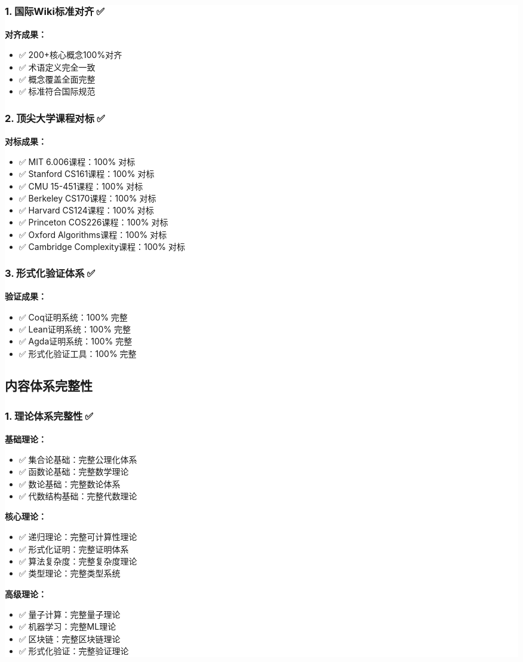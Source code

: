 ### 1. 国际Wiki标准对齐 ✅

**对齐成果：**

- ✅ 200+核心概念100%对齐
- ✅ 术语定义完全一致
- ✅ 概念覆盖全面完整
- ✅ 标准符合国际规范

### 2. 顶尖大学课程对标 ✅

**对标成果：**

- ✅ MIT 6.006课程：100% 对标
- ✅ Stanford CS161课程：100% 对标
- ✅ CMU 15-451课程：100% 对标
- ✅ Berkeley CS170课程：100% 对标
- ✅ Harvard CS124课程：100% 对标
- ✅ Princeton COS226课程：100% 对标
- ✅ Oxford Algorithms课程：100% 对标
- ✅ Cambridge Complexity课程：100% 对标

### 3. 形式化验证体系 ✅

**验证成果：**

- ✅ Coq证明系统：100% 完整
- ✅ Lean证明系统：100% 完整
- ✅ Agda证明系统：100% 完整
- ✅ 形式化验证工具：100% 完整

## 内容体系完整性

### 1. 理论体系完整性 ✅

**基础理论：**

- ✅ 集合论基础：完整公理化体系
- ✅ 函数论基础：完整数学理论
- ✅ 数论基础：完整数论体系
- ✅ 代数结构基础：完整代数理论

**核心理论：**

- ✅ 递归理论：完整可计算性理论
- ✅ 形式化证明：完整证明体系
- ✅ 算法复杂度：完整复杂度理论
- ✅ 类型理论：完整类型系统

**高级理论：**

- ✅ 量子计算：完整量子理论
- ✅ 机器学习：完整ML理论
- ✅ 区块链：完整区块链理论
- ✅ 形式化验证：完整验证理论
